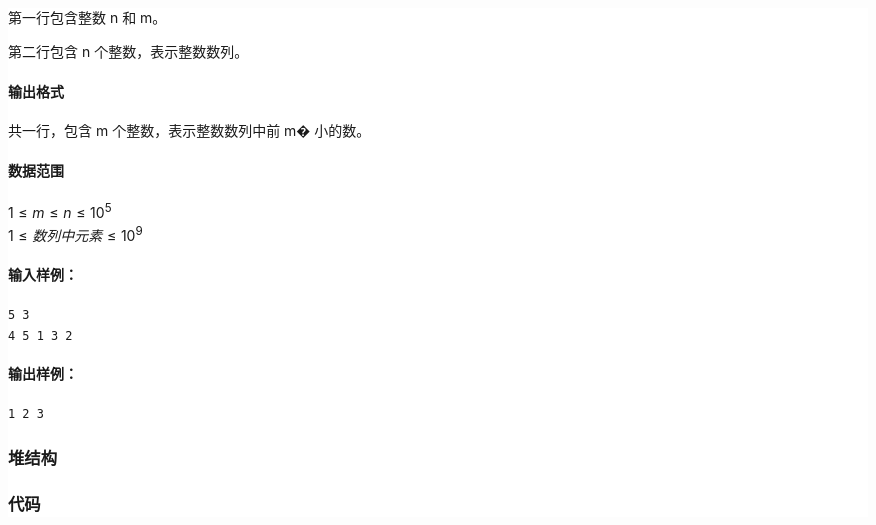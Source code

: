 第一行包含整数 n 和 m。

第二行包含 n 个整数，表示整数数列。

#### 输出格式

共一行，包含 m 个整数，表示整数数列中前 m� 小的数。

#### 数据范围

$1≤m≤n≤10^5$  
$1≤数列中元素≤10^9$
#### 输入样例：

```
5 3
4 5 1 3 2
```

#### 输出样例：

```
1 2 3
```

### 堆结构



### 代码
```java
```